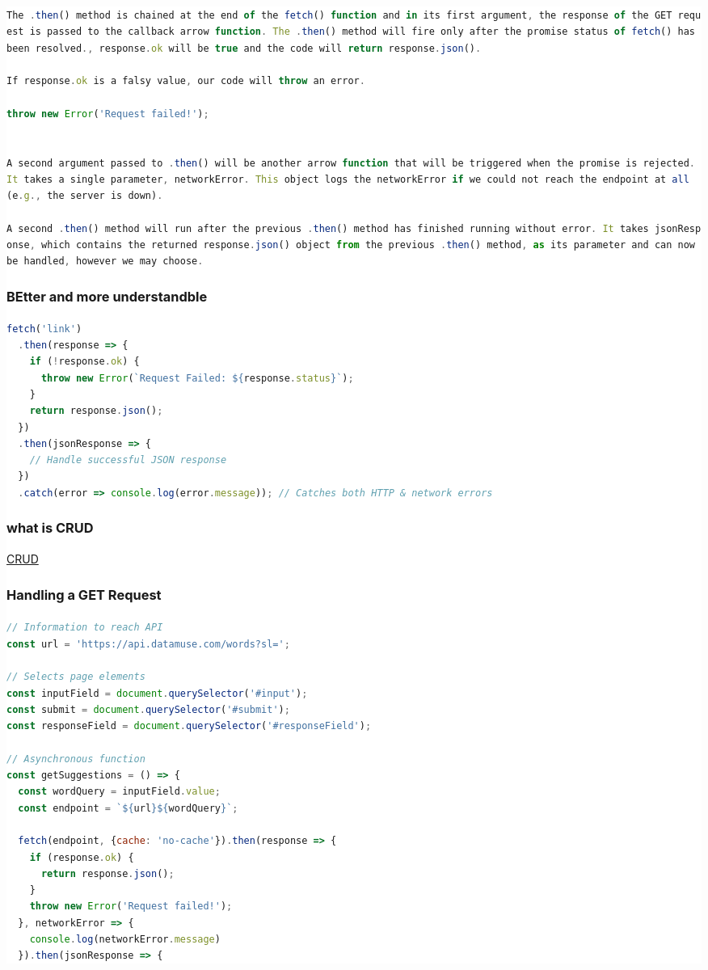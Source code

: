 

```javascript
The .then() method is chained at the end of the fetch() function and in its first argument, the response of the GET request is passed to the callback arrow function. The .then() method will fire only after the promise status of fetch() has been resolved., response.ok will be true and the code will return response.json().

If response.ok is a falsy value, our code will throw an error.

throw new Error('Request failed!');


A second argument passed to .then() will be another arrow function that will be triggered when the promise is rejected. It takes a single parameter, networkError. This object logs the networkError if we could not reach the endpoint at all (e.g., the server is down).

A second .then() method will run after the previous .then() method has finished running without error. It takes jsonResponse, which contains the returned response.json() object from the previous .then() method, as its parameter and can now be handled, however we may choose.

```
### BEtter and more understandble

``` javascript
fetch('link')
  .then(response => {
    if (!response.ok) {
      throw new Error(`Request Failed: ${response.status}`);
    }
    return response.json();
  })
  .then(jsonResponse => {
    // Handle successful JSON response
  })
  .catch(error => console.log(error.message)); // Catches both HTTP & network errors
```

### what is CRUD 

[CRUD](https://www.codecademy.com/article/what-is-crud)

### Handling a GET Request

```javascript
// Information to reach API
const url = 'https://api.datamuse.com/words?sl=';

// Selects page elements
const inputField = document.querySelector('#input');
const submit = document.querySelector('#submit');
const responseField = document.querySelector('#responseField');

// Asynchronous function
const getSuggestions = () => {
  const wordQuery = inputField.value;
  const endpoint = `${url}${wordQuery}`;
  
  fetch(endpoint, {cache: 'no-cache'}).then(response => {
    if (response.ok) {
      return response.json();
    }
    throw new Error('Request failed!');
  }, networkError => {
    console.log(networkError.message)
  }).then(jsonResponse => {
```